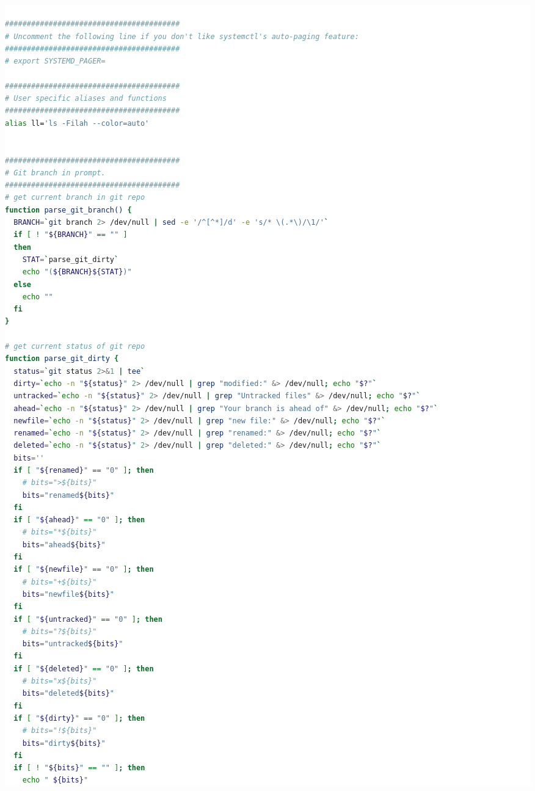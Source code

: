 ```bash

########################################
# Uncomment the following line if you don't like systemctl's auto-paging feature:
########################################
# export SYSTEMD_PAGER=

########################################
# User specific aliases and functions
########################################
alias ll='ls -Filah --color=auto'


########################################
# Git branch in prompt.
########################################
# get current branch in git repo
function parse_git_branch() {
  BRANCH=`git branch 2> /dev/null | sed -e '/^[^*]/d' -e 's/* \(.*\)/\1/'`
  if [ ! "${BRANCH}" == "" ]
  then
    STAT=`parse_git_dirty`
    echo "(${BRANCH}${STAT})"
  else
    echo ""
  fi
}

# get current status of git repo
function parse_git_dirty {
  status=`git status 2>&1 | tee`
  dirty=`echo -n "${status}" 2> /dev/null | grep "modified:" &> /dev/null; echo "$?"`
  untracked=`echo -n "${status}" 2> /dev/null | grep "Untracked files" &> /dev/null; echo "$?"`
  ahead=`echo -n "${status}" 2> /dev/null | grep "Your branch is ahead of" &> /dev/null; echo "$?"`
  newfile=`echo -n "${status}" 2> /dev/null | grep "new file:" &> /dev/null; echo "$?"`
  renamed=`echo -n "${status}" 2> /dev/null | grep "renamed:" &> /dev/null; echo "$?"`
  deleted=`echo -n "${status}" 2> /dev/null | grep "deleted:" &> /dev/null; echo "$?"`
  bits=''
  if [ "${renamed}" == "0" ]; then
    # bits=">${bits}"
    bits="renamed${bits}"
  fi
  if [ "${ahead}" == "0" ]; then
    # bits="*${bits}"
    bits="ahead${bits}"
  fi
  if [ "${newfile}" == "0" ]; then
    # bits="+${bits}"
    bits="newfile${bits}"
  fi
  if [ "${untracked}" == "0" ]; then
    # bits="?${bits}"
    bits="untracked${bits}"
  fi
  if [ "${deleted}" == "0" ]; then
    # bits="x${bits}"
    bits="deleted${bits}"
  fi
  if [ "${dirty}" == "0" ]; then
    # bits="!${bits}"
    bits="dirty${bits}"
  fi
  if [ ! "${bits}" == "" ]; then
    echo " ${bits}"
```